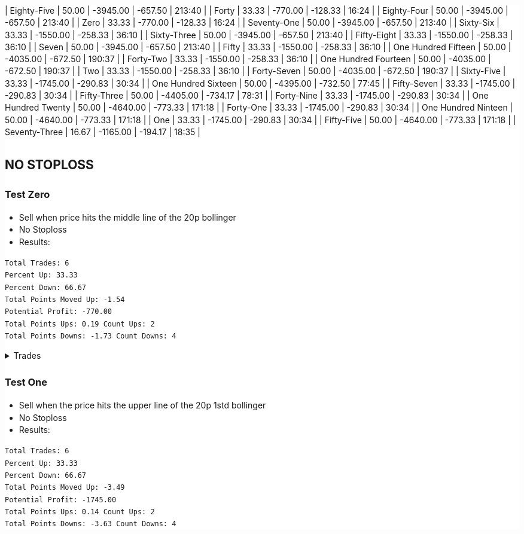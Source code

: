| Eighty-Five | 50.00 | -3945.00 | -657.50 | 213:40 |     | Forty | 33.33 | -770.00 | -128.33 | 16:24 |
| Eighty-Four | 50.00 | -3945.00 | -657.50 | 213:40 |     | Zero | 33.33 | -770.00 | -128.33 | 16:24 |
| Seventy-One | 50.00 | -3945.00 | -657.50 | 213:40 |     | Sixty-Six | 33.33 | -1550.00 | -258.33 | 36:10 |
| Sixty-Three | 50.00 | -3945.00 | -657.50 | 213:40 |     | Fifty-Eight | 33.33 | -1550.00 | -258.33 | 36:10 |
| Seven | 50.00 | -3945.00 | -657.50 | 213:40 |     | Fifty | 33.33 | -1550.00 | -258.33 | 36:10 |
| One Hundred Fifteen | 50.00 | -4035.00 | -672.50 | 190:37 |     | Forty-Two | 33.33 | -1550.00 | -258.33 | 36:10 |
| One Hundred Fourteen | 50.00 | -4035.00 | -672.50 | 190:37 |     | Two | 33.33 | -1550.00 | -258.33 | 36:10 |
| Forty-Seven | 50.00 | -4035.00 | -672.50 | 190:37 |     | Sixty-Five | 33.33 | -1745.00 | -290.83 | 30:34 |
| One Hundred Sixteen | 50.00 | -4395.00 | -732.50 | 77:45 |     | Fifty-Seven | 33.33 | -1745.00 | -290.83 | 30:34 |
| Fifty-Three | 50.00 | -4405.00 | -734.17 | 78:31 |     | Forty-Nine | 33.33 | -1745.00 | -290.83 | 30:34 |
| One Hundred Twenty | 50.00 | -4640.00 | -773.33 | 171:18 |     | Forty-One | 33.33 | -1745.00 | -290.83 | 30:34 |
| One Hundred Ninteen | 50.00 | -4640.00 | -773.33 | 171:18 |     | One | 33.33 | -1745.00 | -290.83 | 30:34 |
| Fifty-Five | 50.00 | -4640.00 | -773.33 | 171:18 |     | Seventy-Three | 16.67 | -1165.00 | -194.17 | 18:35 |

## NO STOPLOSS

### Test Zero
* Sell when price hits the middle line of the 20p bollinger
* No Stoploss
* Results:
```
Total Trades: 6
Percent Up: 33.33
Percent Down: 66.67
Total Points Moved Up: -1.54
Potential Profit: -770.00
Total Points Ups: 0.19 Count Ups: 2
Total Points Downs: -1.73 Count Downs: 4
```

<details><summary>Trades</summary></details>

### Test One
* Sell when the price hits the upper line of the 20p 1std bollinger
* No Stoploss
* Results:
```
Total Trades: 6
Percent Up: 33.33
Percent Down: 66.67
Total Points Moved Up: -3.49
Potential Profit: -1745.00
Total Points Ups: 0.14 Count Ups: 2
Total Points Downs: -3.63 Count Downs: 4
```
